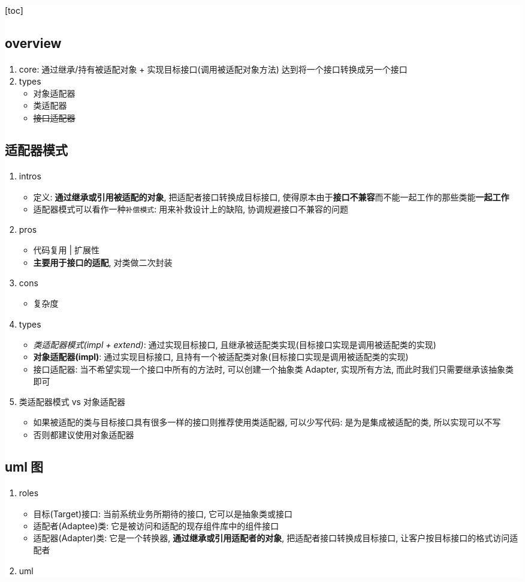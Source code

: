 [toc]

## overview

1. core: 通过继承/持有被适配对象 + 实现目标接口(调用被适配对象方法) 达到将一个接口转换成另一个接口
2. types
   - 对象适配器
   - 类适配器
   - ~~接口适配器~~

## 适配器模式

1. intros

   - 定义: **通过继承或引用被适配的对象**, 把适配者接口转换成目标接口, 使得原本由于**接口不兼容**而不能一起工作的那些类能**一起工作**
   - 适配器模式可以看作一种`补偿模式`: 用来补救设计上的缺陷, 协调规避接口不兼容的问题

2. pros

   - 代码复用 | 扩展性
   - **主要用于接口的适配**, 对类做二次封装

3. cons

   - 复杂度

4. types

   - _类适配器模式(impl + extend)_: 通过实现目标接口, 且继承被适配类实现(目标接口实现是调用被适配类的实现)
   - **对象适配器(impl)**: 通过实现目标接口, 且持有一个被适配类对象(目标接口实现是调用被适配类的实现)
   - 接口适配器: 当不希望实现一个接口中所有的方法时, 可以创建一个抽象类 Adapter, 实现所有方法, 而此时我们只需要继承该抽象类即可

5. 类适配器模式 vs 对象适配器

   - 如果被适配的类与目标接口具有很多一样的接口则推荐使用类适配器, 可以少写代码: 是为是集成被适配的类, 所以实现可以不写
   - 否则都建议使用对象适配器

## uml 图

1. roles

   - 目标(Target)接口: 当前系统业务所期待的接口, 它可以是抽象类或接口
   - 适配者(Adaptee)类: 它是被访问和适配的现存组件库中的组件接口
   - 适配器(Adapter)类: 它是一个转换器, **通过继承或引用适配者的对象**, 把适配者接口转换成目标接口, 让客户按目标接口的格式访问适配者

2. uml
